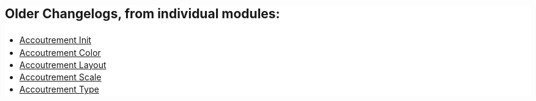 [token]: https://www.oddbird.net/accoutrement/docs/tokens.html
[utils]: https://www.oddbird.net/accoutrement/docs/utils.html
[vars]: https://www.oddbird.net/accoutrement/docs/vars.html
[ratio]: https://www.oddbird.net/accoutrement/docs/ratios.html
[animate]: https://www.oddbird.net/accoutrement/docs/animate.html
[color]: https://www.oddbird.net/accoutrement/docs/color.html
[layout]: https://www.oddbird.net/accoutrement/docs/layout.html
[scale]: https://www.oddbird.net/accoutrement/docs/scale.html
[type]: https://www.oddbird.net/accoutrement/docs/type.html

## Older Changelogs, from individual modules:

- [Accoutrement Init][io]
- [Accoutrement Color][co]
- [Accoutrement Layout][lo]
- [Accoutrement Scale][so]
- [Accoutrement Type][to]

[io]: https://github.com/oddbird/accoutrement-init/blob/master/CHANGELOG.md
[co]: https://github.com/oddbird/accoutrement-color/blob/master/CHANGELOG.md
[lo]: https://github.com/oddbird/accoutrement-layout/blob/master/CHANGELOG.md
[so]: https://github.com/oddbird/accoutrement-scale/blob/master/CHANGELOG.md
[to]: https://github.com/oddbird/accoutrement-type/blob/master/CHANGELOG.md
